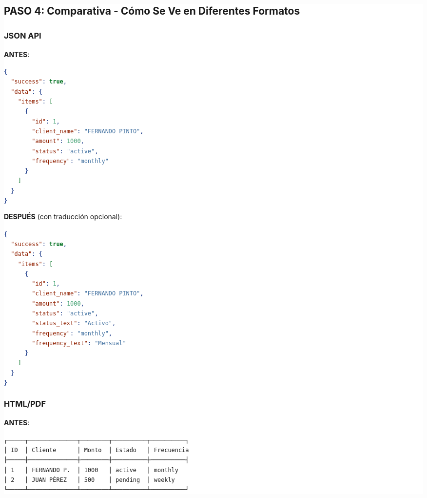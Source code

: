 
## PASO 4: Comparativa - Cómo Se Ve en Diferentes Formatos

### JSON API

**ANTES**:
```json
{
  "success": true,
  "data": {
    "items": [
      {
        "id": 1,
        "client_name": "FERNANDO PINTO",
        "amount": 1000,
        "status": "active",
        "frequency": "monthly"
      }
    ]
  }
}
```

**DESPUÉS** (con traducción opcional):
```json
{
  "success": true,
  "data": {
    "items": [
      {
        "id": 1,
        "client_name": "FERNANDO PINTO",
        "amount": 1000,
        "status": "active",
        "status_text": "Activo",
        "frequency": "monthly",
        "frequency_text": "Mensual"
      }
    ]
  }
}
```

### HTML/PDF

**ANTES**:
```
┌─────┬──────────────┬────────┬──────────┬──────────┐
│ ID  │ Cliente      │ Monto  │ Estado   │ Frecuencia
├─────┼──────────────┼────────┼──────────┼──────────┤
│ 1   │ FERNANDO P.  │ 1000   │ active   │ monthly
│ 2   │ JUAN PÉREZ   │ 500    │ pending  │ weekly
└─────┴──────────────┴────────┴──────────┴──────────┘
```
